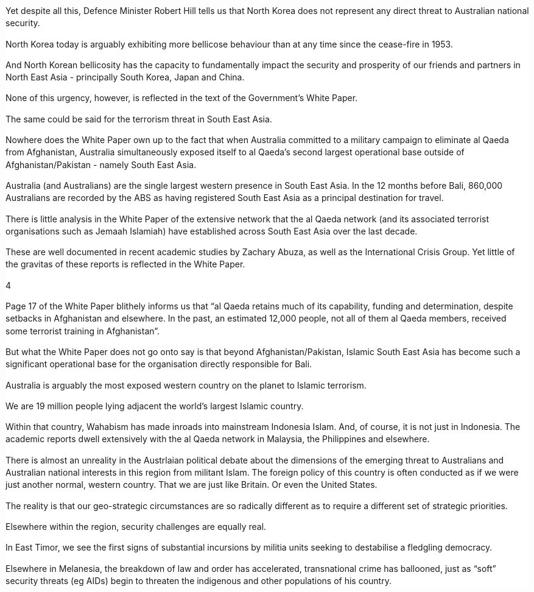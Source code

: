  Yet despite all this, Defence Minister Robert Hill tells us that North Korea  does not represent any direct threat to Australian national security.   

 North Korea today is arguably exhibiting more bellicose behaviour than at  any time since the cease-fire in 1953.   

 And North Korean bellicosity has the capacity to fundamentally impact the  security and prosperity of our friends and partners in North East Asia -  principally South Korea, Japan and China.   

 None of this urgency, however, is reflected in the text of the Government’s  White Paper.   

 The same could be said for the terrorism threat in South East Asia.   

 Nowhere does the White Paper own up to the fact that when Australia  committed to a military campaign to eliminate al Qaeda from Afghanistan,  Australia simultaneously exposed itself to al Qaeda’s second largest  operational base outside of Afghanistan/Pakistan - namely South East Asia.   

 Australia (and Australians) are the single largest western presence in South  East Asia. In the 12 months before Bali, 860,000 Australians are recorded by  the ABS as having registered South East Asia as a principal destination for  travel.   

 There is little analysis in the White Paper of the extensive network that the al  Qaeda network (and its associated terrorist organisations such as Jemaah  Islamiah) have established across South East Asia over the last decade.   

 These are well documented in recent academic studies by Zachary Abuza, as  well as the International Crisis Group. Yet little of the gravitas of these reports  is reflected in the White Paper.   

  4

 Page 17 of the White Paper blithely informs us that “al Qaeda retains much of  its capability, funding and determination, despite setbacks in Afghanistan  and elsewhere. In the past, an estimated 12,000 people, not all of them al  Qaeda members, received some terrorist training in Afghanistan”.   

 But what the White Paper does not go onto say is that beyond  Afghanistan/Pakistan, Islamic South East Asia has become such a significant  operational base for the organisation directly responsible for Bali.    

 Australia is arguably the most exposed western country on the planet to  Islamic terrorism.    

 We are 19 million people lying adjacent the world’s largest Islamic country.    

 Within that country, Wahabism has made inroads into mainstream Indonesia  Islam. And, of course, it is not just in Indonesia. The academic reports dwell  extensively with the al Qaeda network in Malaysia, the Philippines and  elsewhere.   

 There is almost an unreality in the Austrlaian political debate about the  dimensions of the emerging threat to Australians and Australian national  interests in this region from militant Islam. The foreign policy of this country  is often conducted as if we were just another normal, western country. That  we are just like Britain. Or even the United States.   

 The reality is that our geo-strategic circumstances are so radically different as  to require a different set of strategic priorities.   

 Elsewhere within the region, security challenges are equally real.   

 In East Timor, we see the first signs of substantial incursions by militia units  seeking to destabilise a fledgling democracy.   

 Elsewhere in Melanesia, the breakdown of law and order has accelerated,  transnational crime has ballooned, just as “soft” security threats (eg AIDs)  begin to threaten the indigenous and other populations of his country.   

